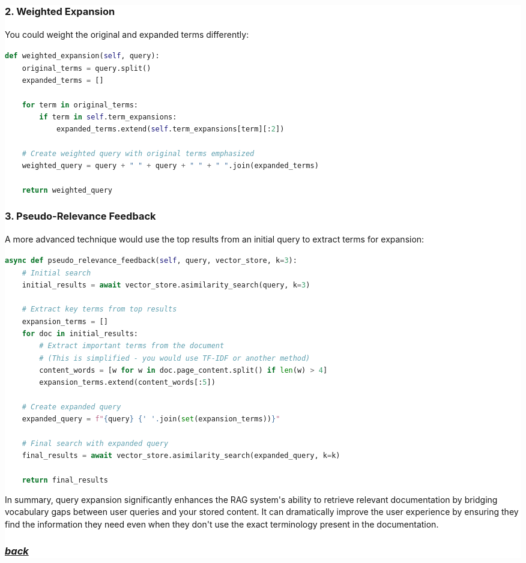 ### 2. Weighted Expansion

You could weight the original and expanded terms differently:

```python
def weighted_expansion(self, query):
    original_terms = query.split()
    expanded_terms = []
    
    for term in original_terms:
        if term in self.term_expansions:
            expanded_terms.extend(self.term_expansions[term][:2])
    
    # Create weighted query with original terms emphasized
    weighted_query = query + " " + query + " " + " ".join(expanded_terms)
    
    return weighted_query
```

### 3. Pseudo-Relevance Feedback

A more advanced technique would use the top results from an initial query to extract terms for expansion:

```python
async def pseudo_relevance_feedback(self, query, vector_store, k=3):
    # Initial search
    initial_results = await vector_store.asimilarity_search(query, k=3)
    
    # Extract key terms from top results
    expansion_terms = []
    for doc in initial_results:
        # Extract important terms from the document
        # (This is simplified - you would use TF-IDF or another method)
        content_words = [w for w in doc.page_content.split() if len(w) > 4]
        expansion_terms.extend(content_words[:5])
    
    # Create expanded query
    expanded_query = f"{query} {' '.join(set(expansion_terms))}"
    
    # Final search with expanded query
    final_results = await vector_store.asimilarity_search(expanded_query, k=k)
    
    return final_results
```

In summary, query expansion significantly enhances the RAG system's ability to retrieve relevant documentation by bridging vocabulary gaps between user queries and your stored content. It can dramatically improve the user experience by ensuring they find the information they need even when they don't use the exact terminology present in the documentation.

### [_back_](./index.md#query-expansion)